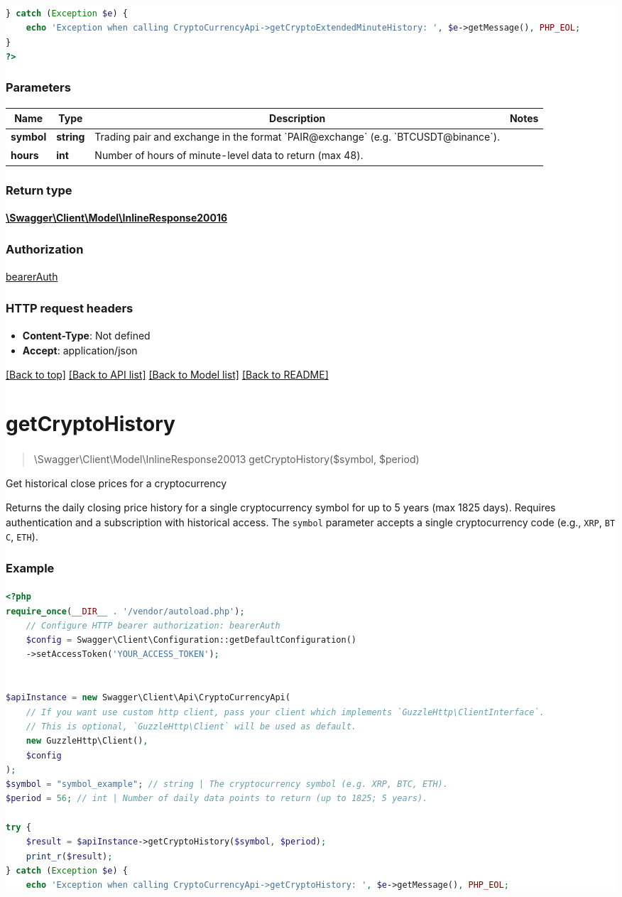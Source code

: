 ```php
} catch (Exception $e) {
    echo 'Exception when calling CryptoCurrencyApi->getCryptoExtendedMinuteHistory: ', $e->getMessage(), PHP_EOL;
}
?>
```

### Parameters

Name | Type | Description  | Notes
------------- | ------------- | ------------- | -------------
 **symbol** | **string**| Trading pair and exchange in the format &#x60;PAIR@exchange&#x60; (e.g. &#x60;BTCUSDT@binance&#x60;). |
 **hours** | **int**| Number of hours of minute-level data to return (max 48). |

### Return type

[**\Swagger\Client\Model\InlineResponse20016**](../Model/InlineResponse20016.md)

### Authorization

[bearerAuth](../../README.md#bearerAuth)

### HTTP request headers

 - **Content-Type**: Not defined
 - **Accept**: application/json

[[Back to top]](#) [[Back to API list]](../../README.md#documentation-for-api-endpoints) [[Back to Model list]](../../README.md#documentation-for-models) [[Back to README]](../../README.md)

# **getCryptoHistory**
> \Swagger\Client\Model\InlineResponse20013 getCryptoHistory($symbol, $period)

Get historical close prices for a cryptocurrency

Returns the daily closing price history for a single cryptocurrency symbol for up to 5 years (max 1825 days). Requires authentication and a subscription with historical access.  The `symbol` parameter accepts a single cryptocurrency code (e.g., `XRP`, `BTC`, `ETH`).

### Example
```php
<?php
require_once(__DIR__ . '/vendor/autoload.php');
    // Configure HTTP bearer authorization: bearerAuth
    $config = Swagger\Client\Configuration::getDefaultConfiguration()
    ->setAccessToken('YOUR_ACCESS_TOKEN');


$apiInstance = new Swagger\Client\Api\CryptoCurrencyApi(
    // If you want use custom http client, pass your client which implements `GuzzleHttp\ClientInterface`.
    // This is optional, `GuzzleHttp\Client` will be used as default.
    new GuzzleHttp\Client(),
    $config
);
$symbol = "symbol_example"; // string | The cryptocurrency symbol (e.g. XRP, BTC, ETH).
$period = 56; // int | Number of daily data points to return (up to 1825; 5 years).

try {
    $result = $apiInstance->getCryptoHistory($symbol, $period);
    print_r($result);
} catch (Exception $e) {
    echo 'Exception when calling CryptoCurrencyApi->getCryptoHistory: ', $e->getMessage(), PHP_EOL;
```